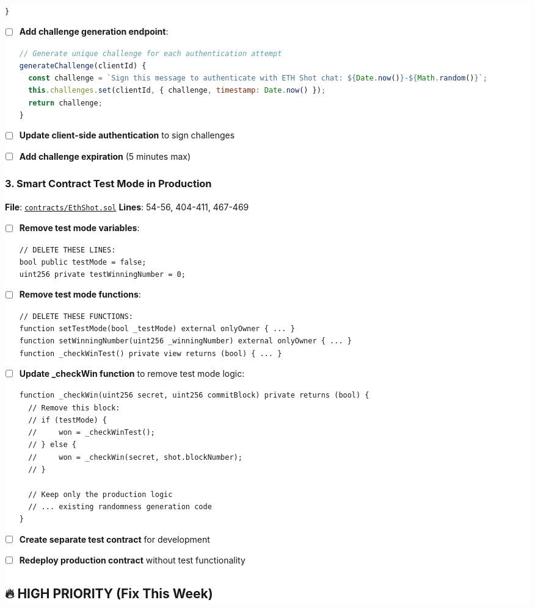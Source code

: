   ```javascript
  }
  ```

- [ ] **Add challenge generation endpoint**:
  ```javascript
  // Generate unique challenge for each authentication attempt
  generateChallenge(clientId) {
    const challenge = `Sign this message to authenticate with ETH Shot chat: ${Date.now()}-${Math.random()}`;
    this.challenges.set(clientId, { challenge, timestamp: Date.now() });
    return challenge;
  }
  ```

- [ ] **Update client-side authentication** to sign challenges
- [ ] **Add challenge expiration** (5 minutes max)

### 3. Smart Contract Test Mode in Production
**File**: [`contracts/EthShot.sol`](contracts/EthShot.sol)
**Lines**: 54-56, 404-411, 467-469

- [ ] **Remove test mode variables**:
  ```solidity
  // DELETE THESE LINES:
  bool public testMode = false;
  uint256 private testWinningNumber = 0;
  ```

- [ ] **Remove test mode functions**:
  ```solidity
  // DELETE THESE FUNCTIONS:
  function setTestMode(bool _testMode) external onlyOwner { ... }
  function setWinningNumber(uint256 _winningNumber) external onlyOwner { ... }
  function _checkWinTest() private view returns (bool) { ... }
  ```

- [ ] **Update _checkWin function** to remove test mode logic:
  ```solidity
  function _checkWin(uint256 secret, uint256 commitBlock) private returns (bool) {
    // Remove this block:
    // if (testMode) {
    //     won = _checkWinTest();
    // } else {
    //     won = _checkWin(secret, shot.blockNumber);
    // }
    
    // Keep only the production logic
    // ... existing randomness generation code
  }
  ```

- [ ] **Create separate test contract** for development
- [ ] **Redeploy production contract** without test functionality

## 🔥 HIGH PRIORITY (Fix This Week)
